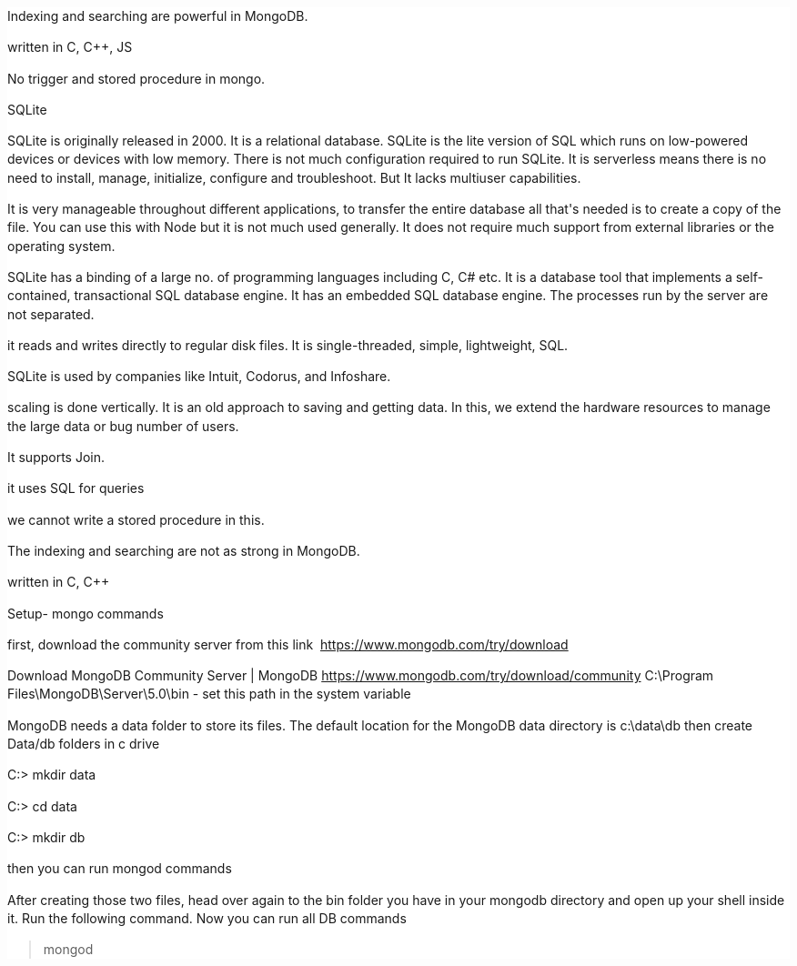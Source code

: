 Indexing and searching are powerful in MongoDB.

written in C, C++, JS

No trigger and stored procedure in mongo.

SQLite

SQLite is originally released in 2000. It is a relational database. SQLite is the lite version of SQL which runs on low-powered devices or devices with low memory. There is not much configuration required to run SQLite. It is serverless means there is no need to install, manage, initialize, configure and troubleshoot. But It lacks multiuser capabilities.

It is very manageable throughout different applications, to transfer the entire database all that's needed is to create a copy of the file. You can use this with Node but it is not much used generally. It does not require much support from external libraries or the operating system.

SQLite has a binding of a large no. of programming languages including C, C# etc. It is a database tool that implements a self-contained, transactional SQL database engine. It has an embedded SQL database engine. The processes run by the server are not separated.

it reads and writes directly to regular disk files. It is single-threaded, simple, lightweight, SQL.

SQLite is used by companies like Intuit, Codorus, and Infoshare.

scaling is done vertically. It is an old approach to saving and getting data. In this, we extend the hardware resources to manage the large data or bug number of users.

It supports Join.

it uses SQL for queries

we cannot write a stored procedure in this.

The indexing and searching are not as strong in MongoDB.

written in C, C++

Setup- mongo commands

first, download the community server from this link  https://www.mongodb.com/try/download

Download MongoDB Community Server | MongoDB
https://www.mongodb.com/try/download/community
C:\Program Files\MongoDB\Server\5.0\bin - set this path in the system variable

MongoDB needs a data folder to store its files. The default location for the MongoDB data directory is c:\data\db then create Data/db folders in c drive

C:\> mkdir data

C:\> cd data

C:\> mkdir db

then you can run mongod commands

After creating those two files, head over again to the bin folder you have in your mongodb directory and open up your shell inside it. Run the following command. Now you can run all DB commands

>mongod
